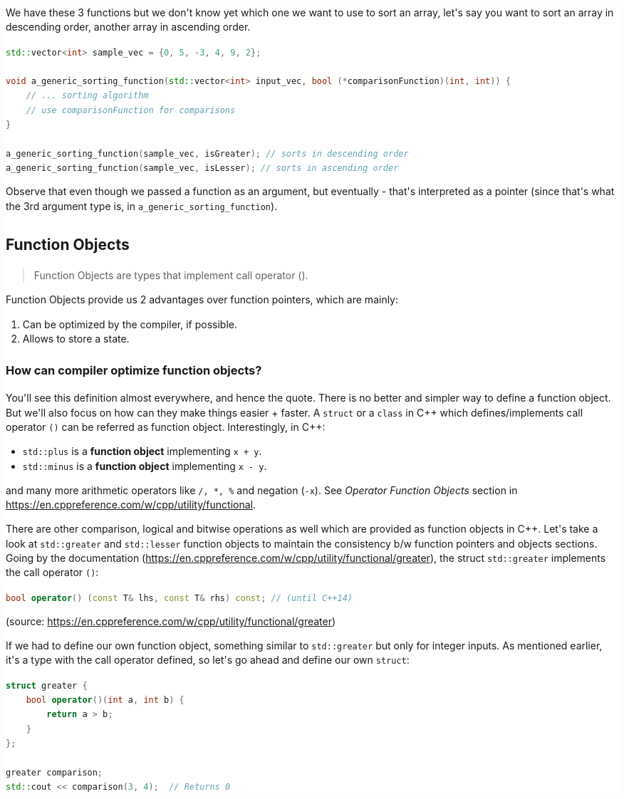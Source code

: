 We have these 3 functions but we don't know yet which one we want to use to sort an array, let's say you want to sort an array in descending order, another array in ascending order.

```cpp
std::vector<int> sample_vec = {0, 5, -3, 4, 9, 2};

void a_generic_sorting_function(std::vector<int> input_vec, bool (*comparisonFunction)(int, int)) {
	// ... sorting algorithm
	// use comparisonFunction for comparisons
}

a_generic_sorting_function(sample_vec, isGreater); // sorts in descending order
a_generic_sorting_function(sample_vec, isLesser); // sorts in ascending order
```

Observe that even though we passed a function as an argument, but eventually - that's interpreted as a pointer (since that's what the 3rd argument type is, in `a_generic_sorting_function`).

## Function Objects

> Function Objects are types that implement call operator ().

Function Objects provide us 2 advantages over function pointers, which are mainly:

1. Can be optimized by the compiler, if possible.
2. Allows to store a state.

### How can compiler optimize function objects?

You'll see this definition almost everywhere, and hence the quote. There is no better and simpler way to define a function object. But we'll also focus on how can they make things easier + faster. A `struct` or a `class` in C++ which defines/implements call operator `()` can be referred as function object. Interestingly, in C++:

* `std::plus` is a **function object** implementing `x + y`.
* `std::minus` is a **function object** implementing `x - y`.

and many more arithmetic operators like `/, *, %` and negation (`-x`). See _Operator Function Objects_ section in https://en.cppreference.com/w/cpp/utility/functional.

There are other comparison, logical and bitwise operations as well which are provided as function objects in C++. Let's take a look at `std::greater` and `std::lesser` function objects to maintain the consistency b/w function pointers and objects sections. Going by the documentation (https://en.cppreference.com/w/cpp/utility/functional/greater), the struct `std::greater` implements the call operator `()`:

```cpp
bool operator() (const T& lhs, const T& rhs) const; // (until C++14)
```
(source: https://en.cppreference.com/w/cpp/utility/functional/greater)

If we had to define our own function object, something similar to `std::greater` but only for integer inputs. As mentioned earlier, it's a type with the call operator defined, so let's go ahead and define our own `struct`:

```cpp
struct greater {
    bool operator()(int a, int b) {
        return a > b;
    }
};

greater comparison;
std::cout << comparison(3, 4);  // Returns 0
```
